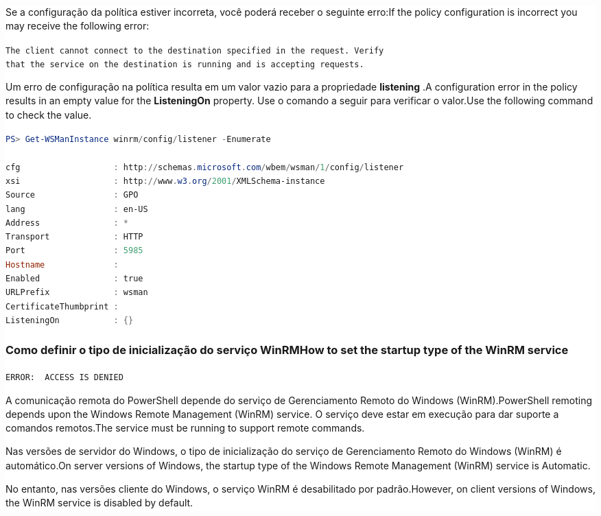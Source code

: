 <span data-ttu-id="eac4c-156">Se a configuração da política estiver incorreta, você poderá receber o seguinte erro:</span><span class="sxs-lookup"><span data-stu-id="eac4c-156">If the policy configuration is incorrect you may receive the following error:</span></span>

```
The client cannot connect to the destination specified in the request. Verify
that the service on the destination is running and is accepting requests.
```

<span data-ttu-id="eac4c-157">Um erro de configuração na política resulta em um valor vazio para a propriedade **listening** .</span><span class="sxs-lookup"><span data-stu-id="eac4c-157">A configuration error in the policy results in an empty value for the **ListeningOn** property.</span></span> <span data-ttu-id="eac4c-158">Use o comando a seguir para verificar o valor.</span><span class="sxs-lookup"><span data-stu-id="eac4c-158">Use the following command to check the value.</span></span>

```powershell
PS> Get-WSManInstance winrm/config/listener -Enumerate

cfg                   : http://schemas.microsoft.com/wbem/wsman/1/config/listener
xsi                   : http://www.w3.org/2001/XMLSchema-instance
Source                : GPO
lang                  : en-US
Address               : *
Transport             : HTTP
Port                  : 5985
Hostname              :
Enabled               : true
URLPrefix             : wsman
CertificateThumbprint :
ListeningOn           : {}
```

### <a name="how-to-set-the-startup-type-of-the-winrm-service"></a><span data-ttu-id="eac4c-159">Como definir o tipo de inicialização do serviço WinRM</span><span class="sxs-lookup"><span data-stu-id="eac4c-159">How to set the startup type of the WinRM service</span></span>

```
ERROR:  ACCESS IS DENIED
```

<span data-ttu-id="eac4c-160">A comunicação remota do PowerShell depende do serviço de Gerenciamento Remoto do Windows (WinRM).</span><span class="sxs-lookup"><span data-stu-id="eac4c-160">PowerShell remoting depends upon the Windows Remote Management (WinRM) service.</span></span>
<span data-ttu-id="eac4c-161">O serviço deve estar em execução para dar suporte a comandos remotos.</span><span class="sxs-lookup"><span data-stu-id="eac4c-161">The service must be running to support remote commands.</span></span>

<span data-ttu-id="eac4c-162">Nas versões de servidor do Windows, o tipo de inicialização do serviço de Gerenciamento Remoto do Windows (WinRM) é automático.</span><span class="sxs-lookup"><span data-stu-id="eac4c-162">On server versions of Windows, the startup type of the Windows Remote Management (WinRM) service is Automatic.</span></span>

<span data-ttu-id="eac4c-163">No entanto, nas versões cliente do Windows, o serviço WinRM é desabilitado por padrão.</span><span class="sxs-lookup"><span data-stu-id="eac4c-163">However, on client versions of Windows, the WinRM service is disabled by default.</span></span>

